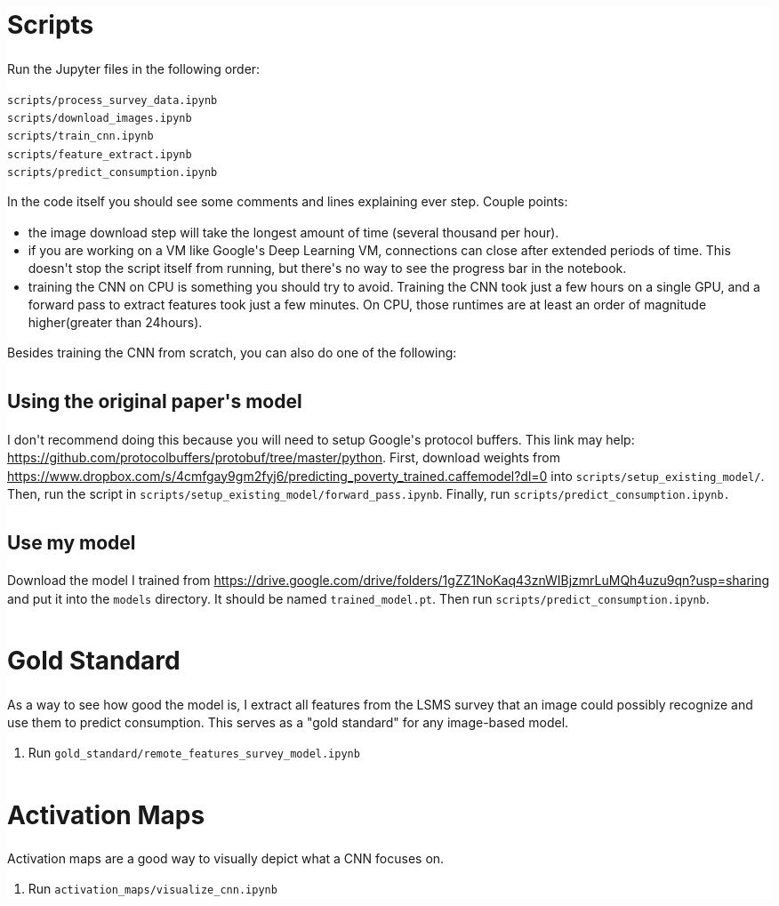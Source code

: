 # Scripts
Run the Jupyter files in the following order:
```
scripts/process_survey_data.ipynb
scripts/download_images.ipynb
scripts/train_cnn.ipynb
scripts/feature_extract.ipynb
scripts/predict_consumption.ipynb
```

In the code itself you should see some comments and lines explaining ever step. Couple points:
- the image download step will take the longest amount of time (several thousand per hour).
- if you are working on a VM like Google's Deep Learning VM, connections can close after extended periods of time. This doesn't stop the script itself from running, but there's no way to see the progress bar in the notebook.
- training the CNN on CPU is something you should try to avoid. Training the CNN took just a few hours on a single GPU, and a forward pass to extract features took just a few minutes. On CPU, those runtimes are at least an order of magnitude higher(greater than 24hours).

Besides training the CNN from scratch, you can also do one of the following:


## Using the original paper's model
I don't recommend doing this because you will need to setup Google's protocol buffers. This link may help:
https://github.com/protocolbuffers/protobuf/tree/master/python. First, download weights from https://www.dropbox.com/s/4cmfgay9gm2fyj6/predicting_poverty_trained.caffemodel?dl=0 into `scripts/setup_existing_model/`. Then, run the script in `scripts/setup_existing_model/forward_pass.ipynb`. Finally, run `scripts/predict_consumption.ipynb.`


## Use my model
Download the model I trained from https://drive.google.com/drive/folders/1gZZ1NoKaq43znWIBjzmrLuMQh4uzu9qn?usp=sharing and put it into the `models` directory. It should be named `trained_model.pt`. Then run `scripts/predict_consumption.ipynb`.


# Gold Standard
As a way to see how good the model is, I extract all features from the LSMS survey that an image could possibly recognize and use them to predict consumption. This serves as a "gold standard" for any image-based model.

1. Run `gold_standard/remote_features_survey_model.ipynb`


# Activation Maps
Activation maps are a good way to visually depict what a CNN focuses on.

1. Run `activation_maps/visualize_cnn.ipynb`
